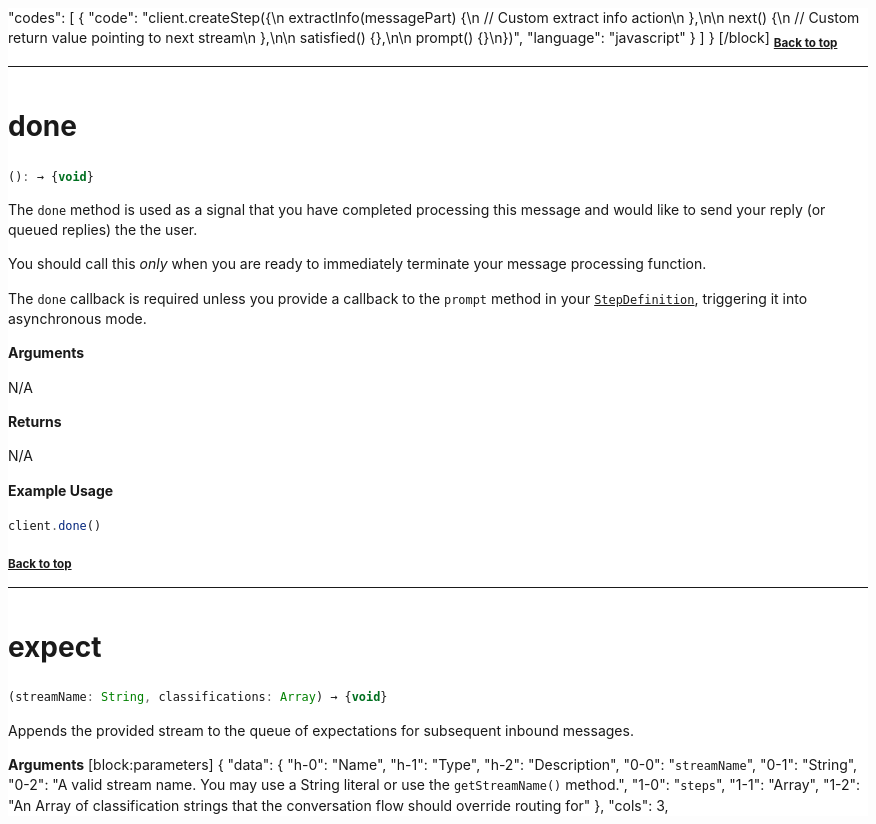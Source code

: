   "codes": [
    {
      "code": "client.createStep({\n  extractInfo(messagePart) {\n    // Custom extract info action\n  },\n\n  next() {\n    // Custom return value pointing to next stream\n  },\n\n  satisfied() {},\n\n  prompt() {}\n})",
      "language": "javascript"
    }
  ]
}
[/block]
**<sub>[Back to top](#section-available-methods)</sub>**
- - -

# done

```js
(): → {void}
```

The `done` method is used as a signal that you have completed processing this message and would like to send your reply (or queued replies) the the user.

You should call this *only* when you are ready to immediately terminate your message processing function.

The `done` callback is required unless you provide a callback to the `prompt` method in your [`StepDefinition`](doc:client-api-types#section-stepdefinition-a-id-step-definition-a-), triggering it into asynchronous mode.

**Arguments**

N/A

**Returns**

N/A

**Example Usage**

```js
client.done()
```

**<sub>[Back to top](#section-available-methods)</sub>**
- - -

# expect

```js
(streamName: String, classifications: Array) → {void}
```

Appends the provided stream to the queue of expectations for subsequent inbound messages.

**Arguments**
[block:parameters]
{
  "data": {
    "h-0": "Name",
    "h-1": "Type",
    "h-2": "Description",
    "0-0": "`streamName`",
    "0-1": "String",
    "0-2": "A valid stream name. You may use a String literal or use the `getStreamName()` method.",
    "1-0": "`steps`",
    "1-1": "Array<String>",
    "1-2": "An Array of classification strings that the conversation flow should override routing for"
  },
  "cols": 3,